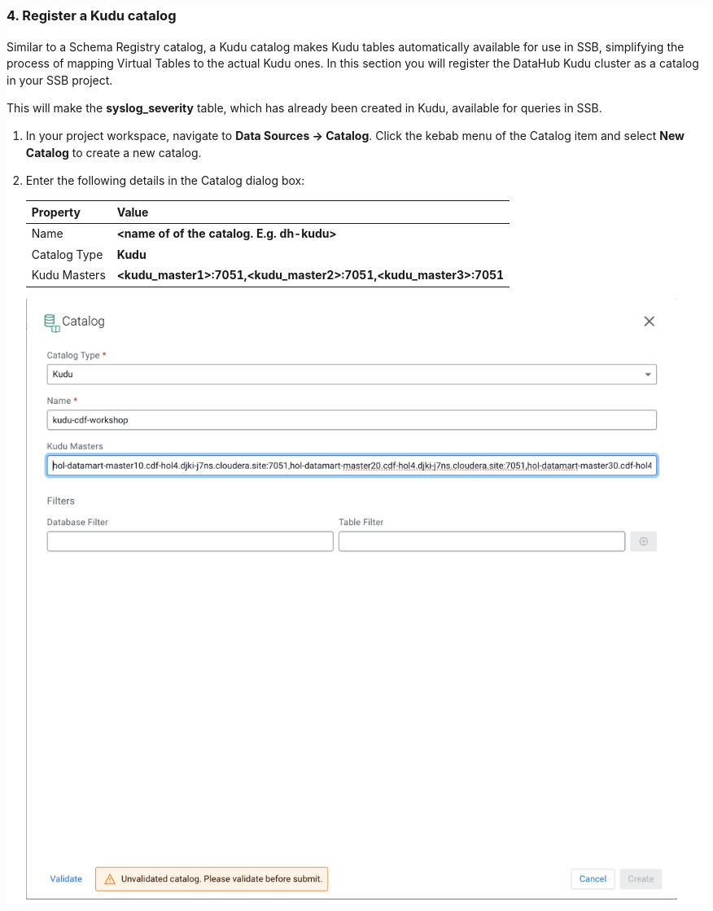 
### 4. Register a Kudu catalog

Similar to a Schema Registry catalog, a Kudu catalog makes Kudu tables automatically available for use in SSB, simplifying the process of mapping Virtual Tables to the actual Kudu ones. In this section you will register the DataHub Kudu cluster as a catalog in your SSB project.

This will make the **syslog_severity** table, which has already been created in Kudu, available for queries in SSB.

1.	In your project workspace, navigate to **Data Sources -> Catalog**. Click the kebab menu of the Catalog item and select **New Catalog** to create a new catalog.

2.	Enter the following details in the Catalog dialog box:

    | **Property**  | **Value** |
    | ----------------- | ------------- | 
    | Name | **\<name of of the catalog. E.g. dh-kudu>** |
    | Catalog Type | **Kudu** |
    | Kudu Masters | **\<kudu_master1>:7051,\<kudu_master2>:7051,\<kudu_master3>:7051** |

    <img src="images/ssb_4_catalog_kudu.png" alt="image" style="width:800px;height:auto;">
